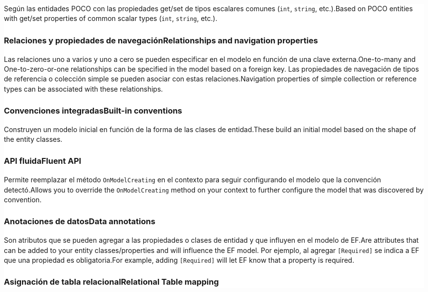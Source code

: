 <span data-ttu-id="b8b7e-110">Según las entidades POCO con las propiedades get/set de tipos escalares comunes (`int`, `string`, etc.).</span><span class="sxs-lookup"><span data-stu-id="b8b7e-110">Based on POCO entities with get/set properties of common scalar types (`int`, `string`, etc.).</span></span>

### <a name="relationships-and-navigation-properties"></a><span data-ttu-id="b8b7e-111">Relaciones y propiedades de navegación</span><span class="sxs-lookup"><span data-stu-id="b8b7e-111">Relationships and navigation properties</span></span>

<span data-ttu-id="b8b7e-112">Las relaciones uno a varios y uno a cero se pueden especificar en el modelo en función de una clave externa.</span><span class="sxs-lookup"><span data-stu-id="b8b7e-112">One-to-many and One-to-zero-or-one relationships can be specified in the model based on a foreign key.</span></span> <span data-ttu-id="b8b7e-113">Las propiedades de navegación de tipos de referencia o colección simple se pueden asociar con estas relaciones.</span><span class="sxs-lookup"><span data-stu-id="b8b7e-113">Navigation properties of simple collection or reference types can be associated with these relationships.</span></span>

### <a name="built-in-conventions"></a><span data-ttu-id="b8b7e-114">Convenciones integradas</span><span class="sxs-lookup"><span data-stu-id="b8b7e-114">Built-in conventions</span></span>

<span data-ttu-id="b8b7e-115">Construyen un modelo inicial en función de la forma de las clases de entidad.</span><span class="sxs-lookup"><span data-stu-id="b8b7e-115">These build an initial model based on the shape of the entity classes.</span></span>

### <a name="fluent-api"></a><span data-ttu-id="b8b7e-116">API fluida</span><span class="sxs-lookup"><span data-stu-id="b8b7e-116">Fluent API</span></span>

<span data-ttu-id="b8b7e-117">Permite reemplazar el método `OnModelCreating` en el contexto para seguir configurando el modelo que la convención detectó.</span><span class="sxs-lookup"><span data-stu-id="b8b7e-117">Allows you to override the `OnModelCreating` method on your context to further configure the model that was discovered by convention.</span></span>

### <a name="data-annotations"></a><span data-ttu-id="b8b7e-118">Anotaciones de datos</span><span class="sxs-lookup"><span data-stu-id="b8b7e-118">Data annotations</span></span>

<span data-ttu-id="b8b7e-119">Son atributos que se pueden agregar a las propiedades o clases de entidad y que influyen en el modelo de EF.</span><span class="sxs-lookup"><span data-stu-id="b8b7e-119">Are attributes that can be added to your entity classes/properties and will influence the EF model.</span></span> <span data-ttu-id="b8b7e-120">Por ejemplo, al agregar `[Required]` se indica a EF que una propiedad es obligatoria.</span><span class="sxs-lookup"><span data-stu-id="b8b7e-120">For example, adding `[Required]` will let EF know that a property is required.</span></span>

### <a name="relational-table-mapping"></a><span data-ttu-id="b8b7e-121">Asignación de tabla relacional</span><span class="sxs-lookup"><span data-stu-id="b8b7e-121">Relational Table mapping</span></span>
